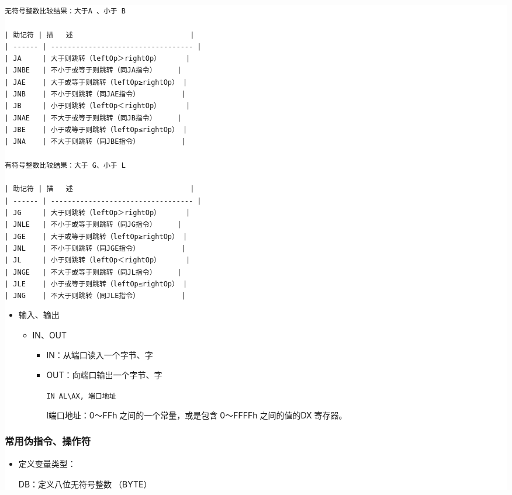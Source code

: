     无符号整数比较结果：大于A 、小于 B

    | 助记符 | 描   述                            |
    | ------ | ---------------------------------- |
    | JA     | 大于则跳转（leftOp＞rightOp）      |
    | JNBE   | 不小于或等于则跳转（同JA指令）     |
    | JAE    | 大于或等于则跳转（leftOp≥rightOp） |
    | JNB    | 不小于则跳转（同JAE指令）          |
    | JB     | 小于则跳转（leftOp＜rightOp）      |
    | JNAE   | 不大于或等于则跳转（同JB指令）     |
    | JBE    | 小于或等于则跳转（leftOp≤rightOp） |
    | JNA    | 不大于则跳转（同JBE指令）          |

    有符号整数比较结果：大于 G、小于 L

    | 助记符 | 描   述                            |
    | ------ | ---------------------------------- |
    | JG     | 大于则跳转（leftOp＞rightOp）      |
    | JNLE   | 不小于或等于则跳转（同JG指令）     |
    | JGE    | 大于或等于则跳转（leftOp≥rightOp） |
    | JNL    | 不小于则跳转（同JGE指令）          |
    | JL     | 小于则跳转（leftOp＜rightOp）      |
    | JNGE   | 不大于或等于则跳转（同JL指令）     |
    | JLE    | 小于或等于则跳转（leftOp≤rightOp） |
    | JNG    | 不大于则跳转（同JLE指令）          |

- 输入、输出

  - IN、OUT

    - IN：从端口读入一个字节、字

    - OUT：向端口输出一个字节、字

      ```
      IN AL\AX, 端口地址
      ```

      l端口地址：0～FFh 之间的一个常量，或是包含 0～FFFFh 之间的值的DX 寄存器。

### 常用伪指令、操作符

- 定义变量类型：

  DB：定义八位无符号整数 （BYTE）
